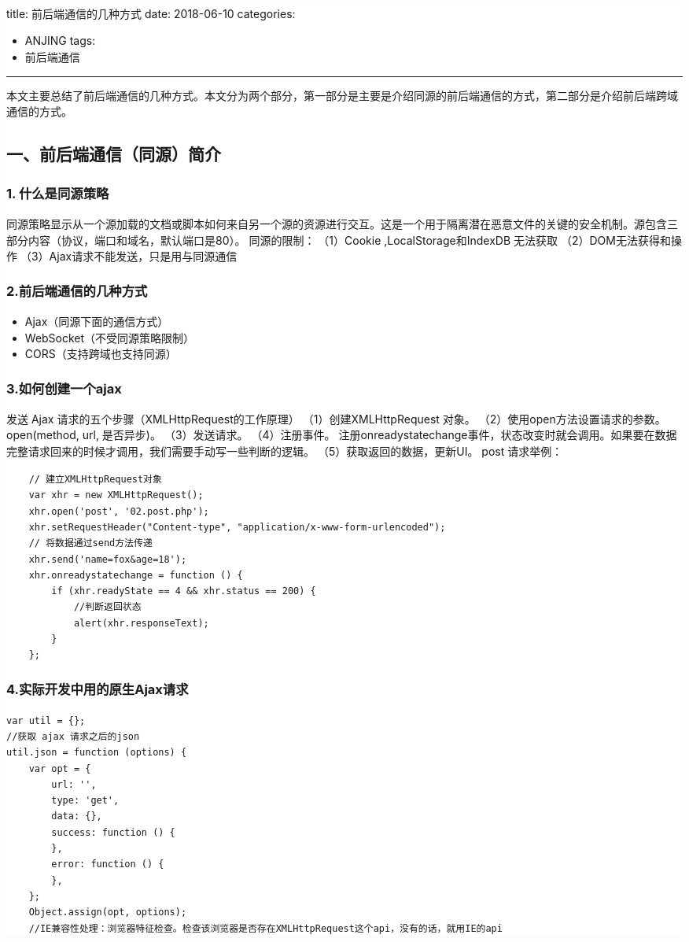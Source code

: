 title: 前后端通信的几种方式
date: 2018-06-10 
categories:
- ANJING
tags:
- 前后端通信
---
本文主要总结了前后端通信的几种方式。本文分为两个部分，第一部分是主要是介绍同源的前后端通信的方式，第二部分是介绍前后端跨域通信的方式。

## 一、前后端通信（同源）简介

### 1. 什么是同源策略
同源策略显示从一个源加载的文档或脚本如何来自另一个源的资源进行交互。这是一个用于隔离潜在恶意文件的关键的安全机制。源包含三部分内容（协议，端口和域名，默认端口是80）。
同源的限制：
（1）Cookie ,LocalStorage和IndexDB 无法获取
（2）DOM无法获得和操作
（3）Ajax请求不能发送，只是用与同源通信

### 2.前后端通信的几种方式

* Ajax（同源下面的通信方式）
* WebSocket（不受同源策略限制）
* CORS（支持跨域也支持同源）

### 3.如何创建一个ajax

发送 Ajax 请求的五个步骤（XMLHttpRequest的工作原理）
（1）创建XMLHttpRequest 对象。
（2）使用open方法设置请求的参数。open(method, url, 是否异步)。
（3）发送请求。
（4）注册事件。 注册onreadystatechange事件，状态改变时就会调用。如果要在数据完整请求回来的时候才调用，我们需要手动写一些判断的逻辑。
（5）获取返回的数据，更新UI。
post 请求举例：
```
    // 建立XMLHttpRequest对象       
    var xhr = new XMLHttpRequest();        
    xhr.open('post', '02.post.php');           
    xhr.setRequestHeader("Content-type", "application/x-www-form-urlencoded");  
    // 将数据通过send方法传递       
    xhr.send('name=fox&age=18');            
    xhr.onreadystatechange = function () {                 
        if (xhr.readyState == 4 && xhr.status == 200) { 
            //判断返回状态  
            alert(xhr.responseText);
        }
    }; 
```
### 4.实际开发中用的原生Ajax请求
```
var util = {};      
//获取 ajax 请求之后的json     
util.json = function (options) {
    var opt = {
        url: '',
        type: 'get',
        data: {},
        success: function () {
        },
        error: function () {
        },
    };
    Object.assign(opt, options);
    //IE兼容性处理：浏览器特征检查。检查该浏览器是否存在XMLHttpRequest这个api，没有的话，就用IE的api             
```